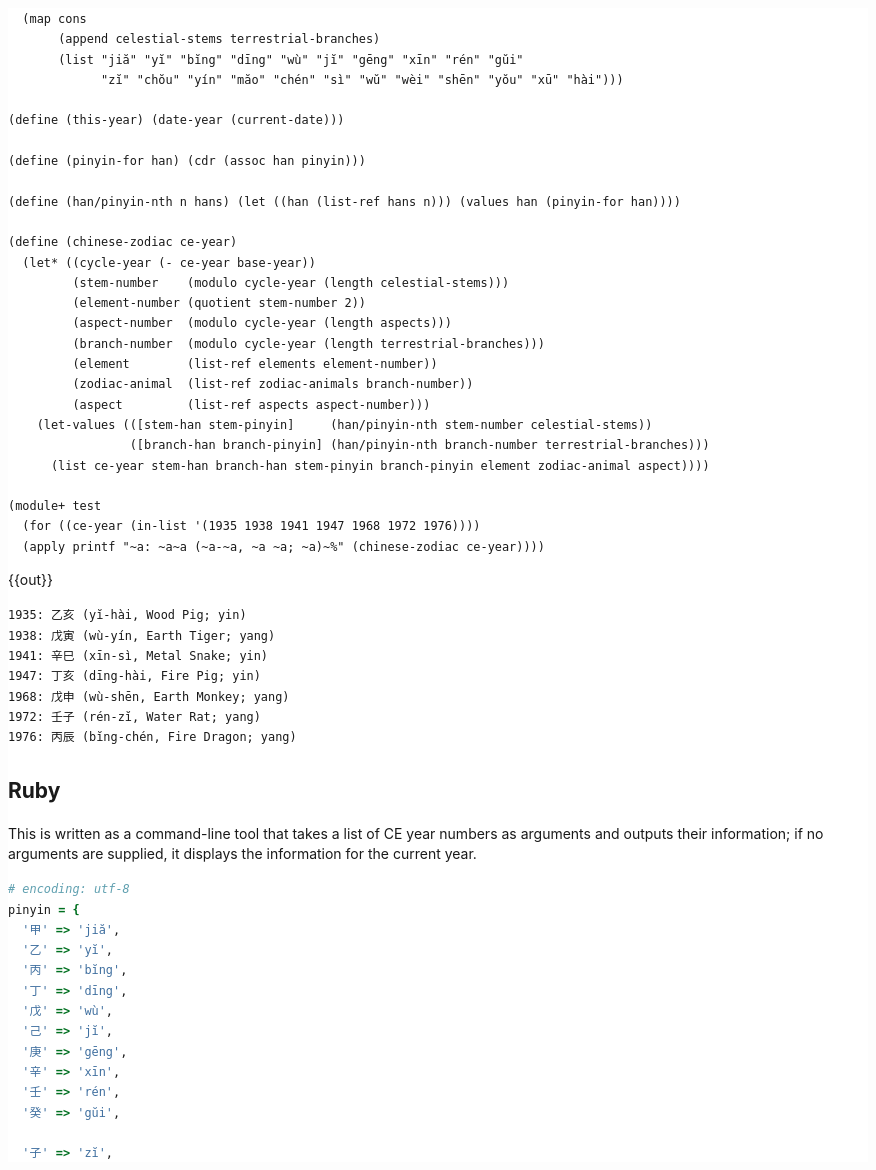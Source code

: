 ```racket
  (map cons
       (append celestial-stems terrestrial-branches)
       (list "jiă" "yĭ" "bĭng" "dīng" "wù" "jĭ" "gēng" "xīn" "rén" "gŭi"
             "zĭ" "chŏu" "yín" "măo" "chén" "sì" "wŭ" "wèi" "shēn" "yŏu" "xū" "hài")))
 
(define (this-year) (date-year (current-date)))

(define (pinyin-for han) (cdr (assoc han pinyin)))

(define (han/pinyin-nth n hans) (let ((han (list-ref hans n))) (values han (pinyin-for han))))

(define (chinese-zodiac ce-year)
  (let* ((cycle-year (- ce-year base-year))
         (stem-number    (modulo cycle-year (length celestial-stems)))
         (element-number (quotient stem-number 2))
         (aspect-number  (modulo cycle-year (length aspects)))
         (branch-number  (modulo cycle-year (length terrestrial-branches)))
         (element        (list-ref elements element-number)) 
         (zodiac-animal  (list-ref zodiac-animals branch-number))
         (aspect         (list-ref aspects aspect-number)))
    (let-values (([stem-han stem-pinyin]     (han/pinyin-nth stem-number celestial-stems))                  
                 ([branch-han branch-pinyin] (han/pinyin-nth branch-number terrestrial-branches)))
      (list ce-year stem-han branch-han stem-pinyin branch-pinyin element zodiac-animal aspect))))

(module+ test
  (for ((ce-year (in-list '(1935 1938 1941 1947 1968 1972 1976))))
  (apply printf "~a: ~a~a (~a-~a, ~a ~a; ~a)~%" (chinese-zodiac ce-year))))
```


{{out}}

```txt
1935: 乙亥 (yĭ-hài, Wood Pig; yin)
1938: 戊寅 (wù-yín, Earth Tiger; yang)
1941: 辛巳 (xīn-sì, Metal Snake; yin)
1947: 丁亥 (dīng-hài, Fire Pig; yin)
1968: 戊申 (wù-shēn, Earth Monkey; yang)
1972: 壬子 (rén-zĭ, Water Rat; yang)
1976: 丙辰 (bĭng-chén, Fire Dragon; yang)
```



## Ruby

This is written as a command-line tool that takes a list of CE year numbers as arguments and outputs their information; if no arguments are supplied, it displays the information for the current year. 


```ruby
# encoding: utf-8
pinyin = {
  '甲' => 'jiă',
  '乙' => 'yĭ',
  '丙' => 'bĭng',
  '丁' => 'dīng',
  '戊' => 'wù',
  '己' => 'jĭ',
  '庚' => 'gēng',
  '辛' => 'xīn',
  '壬' => 'rén',
  '癸' => 'gŭi',

  '子' => 'zĭ',
```